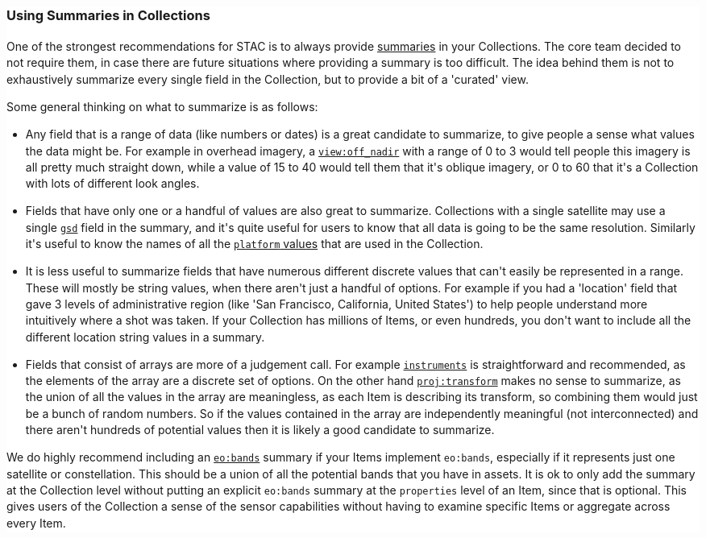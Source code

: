 ### Using Summaries in Collections

One of the strongest recommendations for STAC is to always provide [summaries](collection-spec/collection-spec.md#summaries) in
your Collections. The core team decided to not require them, in case there are future situations where providing a summary
is too difficult. The idea behind them is not to exhaustively summarize every single field in the Collection, but to provide
a bit of a 'curated' view. 

Some general thinking on what to summarize is as follows:

- Any field that is a range of data (like numbers or dates) is a great candidate to summarize, to give people a sense what values
the data might be. For example in overhead imagery, a 
[`view:off_nadir`](https://github.com/stac-extensions/view/blob/main/README.md#item-properties-and-item-asset-fields)
with a range of 0 to 3 would tell people this imagery is all pretty much straight down,
while a value of 15 to 40 would tell them that it's oblique imagery, or 0 to 60 that it's 
a Collection with lots of different look angles. 

- Fields that have only one or a handful of values are also great to summarize. Collections with a single satellite may
use a single [`gsd`](item-spec/common-metadata.md#instrument) field in the summary, and it's quite useful for users to know
that all data is going to be the same resolution. Similarly it's useful to know the names of all the 
[`platform` values](item-spec/common-metadata.md#instrument) that are used in the Collection. 

- It is less useful to summarize fields that have numerous different discrete values that can't easily be represented
in a range. These will mostly be string values, when there aren't just a handful of options. For example if you had a 
'location' field that gave 3 levels of administrative region (like 'San Francisco, California, United States') to help people
understand more intuitively where a shot was taken. If your Collection has millions of Items, or even hundreds, you don't want
to include all the different location string values in a summary. 

- Fields that consist of arrays are more of a judgement call. For example [`instruments`](item-spec/common-metadata.md#instrument)
is straightforward and recommended, as the elements of the array are a discrete set of options. On the other hand 
[`proj:transform`](https://github.com/stac-extensions/projection/blob/main/README.md#projtransform)
makes no sense to summarize, as the union of all the values
in the array are meaningless, as each Item is describing its transform, so combining them would just be a bunch of random numbers.
So if the values contained in the array are independently meaningful (not interconnected) and there aren't hundreds of potential
values then it is likely a good candidate to summarize.

We do highly recommend including an [`eo:bands`](https://github.com/stac-extensions/eo/blob/main/README.md#eobands)
summary if your Items implement `eo:bands`, 
especially if it represents just one satellite or constellation. This should be a union of all the potential bands that you 
have in assets. It is ok to only add the summary at the Collection level without putting an explicit `eo:bands` summary at the 
`properties` level of an Item, since that is optional. This gives users of the Collection a sense of the sensor capabilities without 
having to examine specific Items or aggregate across every Item.
